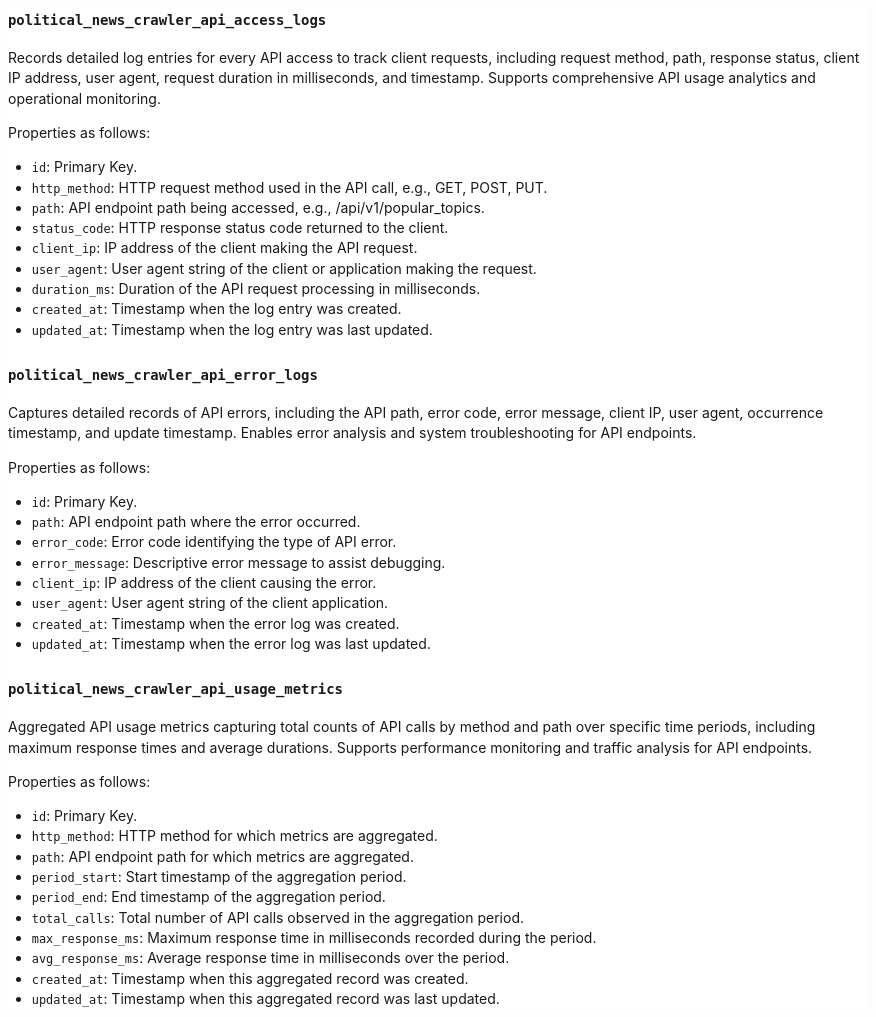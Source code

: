 ### `political_news_crawler_api_access_logs`

Records detailed log entries for every API access to track client
requests, including request method, path, response status, client IP
address, user agent, request duration in milliseconds, and timestamp.
Supports comprehensive API usage analytics and operational monitoring.

Properties as follows:

- `id`: Primary Key.
- `http_method`: HTTP request method used in the API call, e.g., GET, POST, PUT.
- `path`: API endpoint path being accessed, e.g., /api/v1/popular_topics.
- `status_code`: HTTP response status code returned to the client.
- `client_ip`: IP address of the client making the API request.
- `user_agent`: User agent string of the client or application making the request.
- `duration_ms`: Duration of the API request processing in milliseconds.
- `created_at`: Timestamp when the log entry was created.
- `updated_at`: Timestamp when the log entry was last updated.

### `political_news_crawler_api_error_logs`

Captures detailed records of API errors, including the API path, error
code, error message, client IP, user agent, occurrence timestamp, and
update timestamp. Enables error analysis and system troubleshooting for
API endpoints.

Properties as follows:

- `id`: Primary Key.
- `path`: API endpoint path where the error occurred.
- `error_code`: Error code identifying the type of API error.
- `error_message`: Descriptive error message to assist debugging.
- `client_ip`: IP address of the client causing the error.
- `user_agent`: User agent string of the client application.
- `created_at`: Timestamp when the error log was created.
- `updated_at`: Timestamp when the error log was last updated.

### `political_news_crawler_api_usage_metrics`

Aggregated API usage metrics capturing total counts of API calls by
method and path over specific time periods, including maximum response
times and average durations. Supports performance monitoring and traffic
analysis for API endpoints.

Properties as follows:

- `id`: Primary Key.
- `http_method`: HTTP method for which metrics are aggregated.
- `path`: API endpoint path for which metrics are aggregated.
- `period_start`: Start timestamp of the aggregation period.
- `period_end`: End timestamp of the aggregation period.
- `total_calls`: Total number of API calls observed in the aggregation period.
- `max_response_ms`: Maximum response time in milliseconds recorded during the period.
- `avg_response_ms`: Average response time in milliseconds over the period.
- `created_at`: Timestamp when this aggregated record was created.
- `updated_at`: Timestamp when this aggregated record was last updated.
